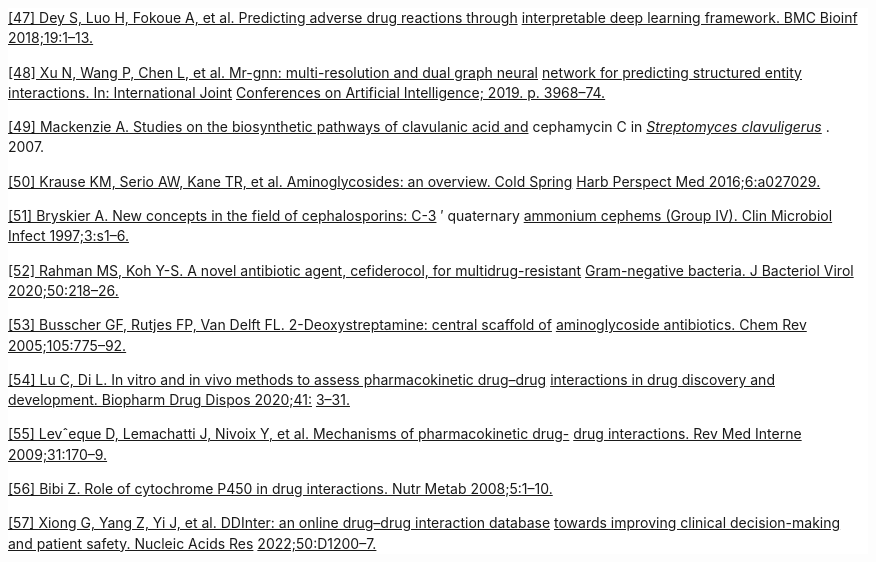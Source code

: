 [[47] Dey S, Luo H, Fokoue A, et al. Predicting adverse drug reactions through](http://refhub.elsevier.com/S0933-3657(23)00154-9/rf0235)
[interpretable deep learning framework. BMC Bioinf 2018;19:1–13.](http://refhub.elsevier.com/S0933-3657(23)00154-9/rf0235)

[[48] Xu N, Wang P, Chen L, et al. Mr-gnn: multi-resolution and dual graph neural](http://refhub.elsevier.com/S0933-3657(23)00154-9/rf0240)
[network for predicting structured entity interactions. In: International Joint](http://refhub.elsevier.com/S0933-3657(23)00154-9/rf0240)
[Conferences on Artificial Intelligence; 2019. p. 3968–74.](http://refhub.elsevier.com/S0933-3657(23)00154-9/rf0240)

[[49] Mackenzie A. Studies on the biosynthetic pathways of clavulanic acid and](http://refhub.elsevier.com/S0933-3657(23)00154-9/rf0245)
cephamycin C in _[Streptomyces clavuligerus](http://refhub.elsevier.com/S0933-3657(23)00154-9/rf0245)_ . 2007.

[[50] Krause KM, Serio AW, Kane TR, et al. Aminoglycosides: an overview. Cold Spring](http://refhub.elsevier.com/S0933-3657(23)00154-9/rf0250)
[Harb Perspect Med 2016;6:a027029.](http://refhub.elsevier.com/S0933-3657(23)00154-9/rf0250)

[[51] Bryskier A. New concepts in the field of cephalosporins: C-3](http://refhub.elsevier.com/S0933-3657(23)00154-9/rf0255) ′ quaternary
[ammonium cephems (Group IV). Clin Microbiol Infect 1997;3:s1–6.](http://refhub.elsevier.com/S0933-3657(23)00154-9/rf0255)

[[52] Rahman MS, Koh Y-S. A novel antibiotic agent, cefiderocol, for multidrug-resistant](http://refhub.elsevier.com/S0933-3657(23)00154-9/rf0260)
[Gram-negative bacteria. J Bacteriol Virol 2020;50:218–26.](http://refhub.elsevier.com/S0933-3657(23)00154-9/rf0260)

[[53] Busscher GF, Rutjes FP, Van Delft FL. 2-Deoxystreptamine: central scaffold of](http://refhub.elsevier.com/S0933-3657(23)00154-9/rf0265)
[aminoglycoside antibiotics. Chem Rev 2005;105:775–92.](http://refhub.elsevier.com/S0933-3657(23)00154-9/rf0265)

[[54] Lu C, Di L. In vitro and in vivo methods to assess pharmacokinetic drug–drug](http://refhub.elsevier.com/S0933-3657(23)00154-9/rf0270)
[interactions in drug discovery and development. Biopharm Drug Dispos 2020;41:](http://refhub.elsevier.com/S0933-3657(23)00154-9/rf0270)
[3–31.](http://refhub.elsevier.com/S0933-3657(23)00154-9/rf0270)

[[55] Levˆeque D, Lemachatti J, Nivoix Y, et al. Mechanisms of pharmacokinetic drug-](http://refhub.elsevier.com/S0933-3657(23)00154-9/rf0275)
[drug interactions. Rev Med Interne 2009;31:170–9.](http://refhub.elsevier.com/S0933-3657(23)00154-9/rf0275)

[[56] Bibi Z. Role of cytochrome P450 in drug interactions. Nutr Metab 2008;5:1–10.](http://refhub.elsevier.com/S0933-3657(23)00154-9/rf0280)

[[57] Xiong G, Yang Z, Yi J, et al. DDInter: an online drug–drug interaction database](http://refhub.elsevier.com/S0933-3657(23)00154-9/rf0285)
[towards improving clinical decision-making and patient safety. Nucleic Acids Res](http://refhub.elsevier.com/S0933-3657(23)00154-9/rf0285)
[2022;50:D1200–7.](http://refhub.elsevier.com/S0933-3657(23)00154-9/rf0285)
